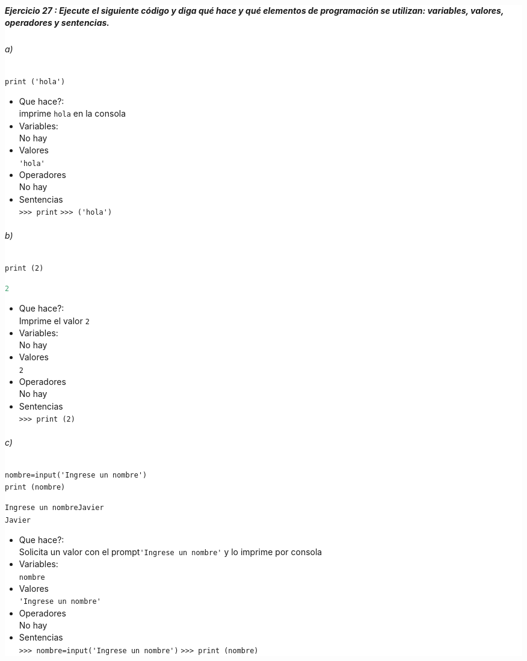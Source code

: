 ##### Ejercicio 27 : Ejecute el siguiente código y diga qué hace y qué elementos de programación se utilizan: variables, valores, operadores y sentencias.
###### a)
```Py
print ('hola')
```
```powershell
```
- Que hace?:  
    imprime `hola` en la consola
- Variables:  
    No hay
- Valores  
    `'hola'`
- Operadores  
    No hay
- Sentencias  
    `>>> print`
    `>>> ('hola')`


###### b)
```Py
print (2)
```
```powershell
2
```
- Que hace?:  
    Imprime el valor `2`
- Variables:  
    No hay
- Valores  
    `2`
- Operadores  
    No hay
- Sentencias  
    `>>> print (2)`

###### c)
```Py
nombre=input('Ingrese un nombre')
print (nombre)
```
```powershell
Ingrese un nombreJavier
Javier
```
- Que hace?:  
    Solicita un valor con el prompt`'Ingrese un nombre'` y lo imprime por consola
- Variables:  
    `nombre`
- Valores  
    `'Ingrese un nombre'`
- Operadores  
    No hay
- Sentencias  
    `>>> nombre=input('Ingrese un nombre')`
    `>>> print (nombre)`
